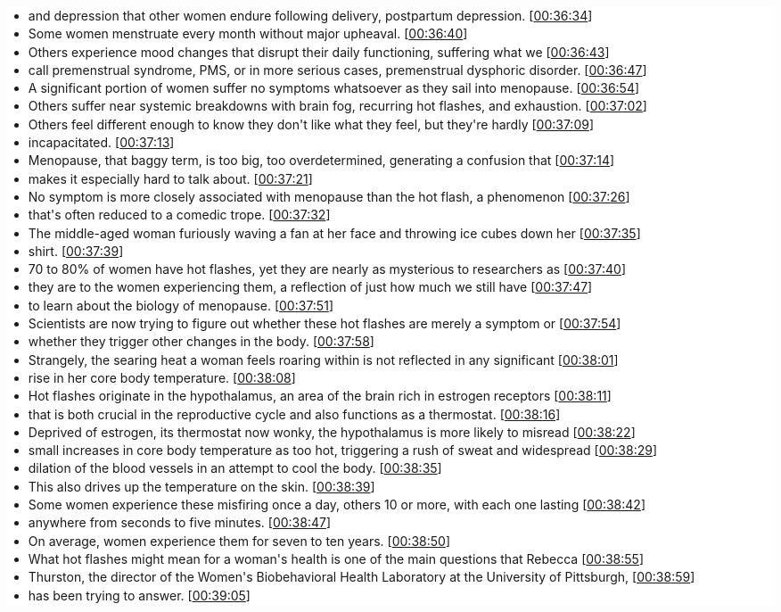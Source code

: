 *  and depression that other women endure following delivery, postpartum depression. [[00:36:34](https://www.youtube.com/watch?v=XL48Gc7tRro&t=2194.2s)]
*  Some women menstruate every month without major upheaval. [[00:36:40](https://www.youtube.com/watch?v=XL48Gc7tRro&t=2200.2599999999998s)]
*  Others experience mood changes that disrupt their daily functioning, suffering what we [[00:36:43](https://www.youtube.com/watch?v=XL48Gc7tRro&t=2203.62s)]
*  call premenstrual syndrome, PMS, or in more serious cases, premenstrual dysphoric disorder. [[00:36:47](https://www.youtube.com/watch?v=XL48Gc7tRro&t=2207.3s)]
*  A significant portion of women suffer no symptoms whatsoever as they sail into menopause. [[00:36:54](https://www.youtube.com/watch?v=XL48Gc7tRro&t=2214.74s)]
*  Others suffer near systemic breakdowns with brain fog, recurring hot flashes, and exhaustion. [[00:37:02](https://www.youtube.com/watch?v=XL48Gc7tRro&t=2222.1s)]
*  Others feel different enough to know they don't like what they feel, but they're hardly [[00:37:09](https://www.youtube.com/watch?v=XL48Gc7tRro&t=2229.8599999999997s)]
*  incapacitated. [[00:37:13](https://www.youtube.com/watch?v=XL48Gc7tRro&t=2233.18s)]
*  Menopause, that baggy term, is too big, too overdetermined, generating a confusion that [[00:37:14](https://www.youtube.com/watch?v=XL48Gc7tRro&t=2234.18s)]
*  makes it especially hard to talk about. [[00:37:21](https://www.youtube.com/watch?v=XL48Gc7tRro&t=2241.7s)]
*  No symptom is more closely associated with menopause than the hot flash, a phenomenon [[00:37:26](https://www.youtube.com/watch?v=XL48Gc7tRro&t=2246.2999999999997s)]
*  that's often reduced to a comedic trope. [[00:37:32](https://www.youtube.com/watch?v=XL48Gc7tRro&t=2252.06s)]
*  The middle-aged woman furiously waving a fan at her face and throwing ice cubes down her [[00:37:35](https://www.youtube.com/watch?v=XL48Gc7tRro&t=2255.3999999999996s)]
*  shirt. [[00:37:39](https://www.youtube.com/watch?v=XL48Gc7tRro&t=2259.9399999999996s)]
*  70 to 80% of women have hot flashes, yet they are nearly as mysterious to researchers as [[00:37:40](https://www.youtube.com/watch?v=XL48Gc7tRro&t=2260.9399999999996s)]
*  they are to the women experiencing them, a reflection of just how much we still have [[00:37:47](https://www.youtube.com/watch?v=XL48Gc7tRro&t=2267.02s)]
*  to learn about the biology of menopause. [[00:37:51](https://www.youtube.com/watch?v=XL48Gc7tRro&t=2271.34s)]
*  Scientists are now trying to figure out whether these hot flashes are merely a symptom or [[00:37:54](https://www.youtube.com/watch?v=XL48Gc7tRro&t=2274.94s)]
*  whether they trigger other changes in the body. [[00:37:58](https://www.youtube.com/watch?v=XL48Gc7tRro&t=2278.94s)]
*  Strangely, the searing heat a woman feels roaring within is not reflected in any significant [[00:38:01](https://www.youtube.com/watch?v=XL48Gc7tRro&t=2281.98s)]
*  rise in her core body temperature. [[00:38:08](https://www.youtube.com/watch?v=XL48Gc7tRro&t=2288.58s)]
*  Hot flashes originate in the hypothalamus, an area of the brain rich in estrogen receptors [[00:38:11](https://www.youtube.com/watch?v=XL48Gc7tRro&t=2291.26s)]
*  that is both crucial in the reproductive cycle and also functions as a thermostat. [[00:38:16](https://www.youtube.com/watch?v=XL48Gc7tRro&t=2296.98s)]
*  Deprived of estrogen, its thermostat now wonky, the hypothalamus is more likely to misread [[00:38:22](https://www.youtube.com/watch?v=XL48Gc7tRro&t=2302.9s)]
*  small increases in core body temperature as too hot, triggering a rush of sweat and widespread [[00:38:29](https://www.youtube.com/watch?v=XL48Gc7tRro&t=2309.02s)]
*  dilation of the blood vessels in an attempt to cool the body. [[00:38:35](https://www.youtube.com/watch?v=XL48Gc7tRro&t=2315.5s)]
*  This also drives up the temperature on the skin. [[00:38:39](https://www.youtube.com/watch?v=XL48Gc7tRro&t=2319.42s)]
*  Some women experience these misfiring once a day, others 10 or more, with each one lasting [[00:38:42](https://www.youtube.com/watch?v=XL48Gc7tRro&t=2322.58s)]
*  anywhere from seconds to five minutes. [[00:38:47](https://www.youtube.com/watch?v=XL48Gc7tRro&t=2327.64s)]
*  On average, women experience them for seven to ten years. [[00:38:50](https://www.youtube.com/watch?v=XL48Gc7tRro&t=2330.62s)]
*  What hot flashes might mean for a woman's health is one of the main questions that Rebecca [[00:38:55](https://www.youtube.com/watch?v=XL48Gc7tRro&t=2335.94s)]
*  Thurston, the director of the Women's Biobehavioral Health Laboratory at the University of Pittsburgh, [[00:38:59](https://www.youtube.com/watch?v=XL48Gc7tRro&t=2339.9s)]
*  has been trying to answer. [[00:39:05](https://www.youtube.com/watch?v=XL48Gc7tRro&t=2345.9s)]